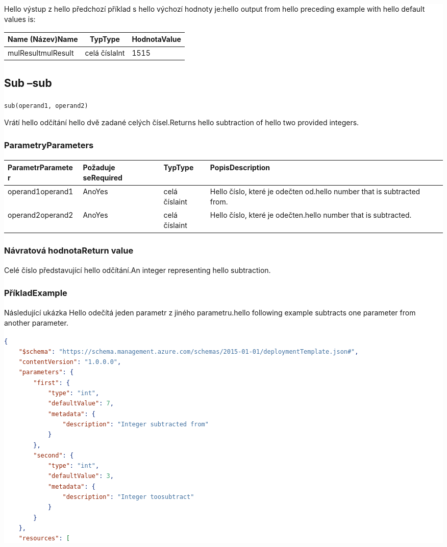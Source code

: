 <span data-ttu-id="dc6bb-328">Hello výstup z hello předchozí příklad s hello výchozí hodnoty je:</span><span class="sxs-lookup"><span data-stu-id="dc6bb-328">hello output from hello preceding example with hello default values is:</span></span>

| <span data-ttu-id="dc6bb-329">Name (Název)</span><span class="sxs-lookup"><span data-stu-id="dc6bb-329">Name</span></span> | <span data-ttu-id="dc6bb-330">Typ</span><span class="sxs-lookup"><span data-stu-id="dc6bb-330">Type</span></span> | <span data-ttu-id="dc6bb-331">Hodnota</span><span class="sxs-lookup"><span data-stu-id="dc6bb-331">Value</span></span> |
| ---- | ---- | ----- |
| <span data-ttu-id="dc6bb-332">mulResult</span><span class="sxs-lookup"><span data-stu-id="dc6bb-332">mulResult</span></span> | <span data-ttu-id="dc6bb-333">celá čísla</span><span class="sxs-lookup"><span data-stu-id="dc6bb-333">Int</span></span> | <span data-ttu-id="dc6bb-334">15</span><span class="sxs-lookup"><span data-stu-id="dc6bb-334">15</span></span> |

<a id="sub" />

## <a name="sub"></a><span data-ttu-id="dc6bb-335">Sub –</span><span class="sxs-lookup"><span data-stu-id="dc6bb-335">sub</span></span>
`sub(operand1, operand2)`

<span data-ttu-id="dc6bb-336">Vrátí hello odčítání hello dvě zadané celých čísel.</span><span class="sxs-lookup"><span data-stu-id="dc6bb-336">Returns hello subtraction of hello two provided integers.</span></span>

### <a name="parameters"></a><span data-ttu-id="dc6bb-337">Parametry</span><span class="sxs-lookup"><span data-stu-id="dc6bb-337">Parameters</span></span>

| <span data-ttu-id="dc6bb-338">Parametr</span><span class="sxs-lookup"><span data-stu-id="dc6bb-338">Parameter</span></span> | <span data-ttu-id="dc6bb-339">Požaduje se</span><span class="sxs-lookup"><span data-stu-id="dc6bb-339">Required</span></span> | <span data-ttu-id="dc6bb-340">Typ</span><span class="sxs-lookup"><span data-stu-id="dc6bb-340">Type</span></span> | <span data-ttu-id="dc6bb-341">Popis</span><span class="sxs-lookup"><span data-stu-id="dc6bb-341">Description</span></span> |
|:--- |:--- |:--- |:--- |
| <span data-ttu-id="dc6bb-342">operand1</span><span class="sxs-lookup"><span data-stu-id="dc6bb-342">operand1</span></span> |<span data-ttu-id="dc6bb-343">Ano</span><span class="sxs-lookup"><span data-stu-id="dc6bb-343">Yes</span></span> |<span data-ttu-id="dc6bb-344">celá čísla</span><span class="sxs-lookup"><span data-stu-id="dc6bb-344">int</span></span> |<span data-ttu-id="dc6bb-345">Hello číslo, které je odečten od.</span><span class="sxs-lookup"><span data-stu-id="dc6bb-345">hello number that is subtracted from.</span></span> |
| <span data-ttu-id="dc6bb-346">operand2</span><span class="sxs-lookup"><span data-stu-id="dc6bb-346">operand2</span></span> |<span data-ttu-id="dc6bb-347">Ano</span><span class="sxs-lookup"><span data-stu-id="dc6bb-347">Yes</span></span> |<span data-ttu-id="dc6bb-348">celá čísla</span><span class="sxs-lookup"><span data-stu-id="dc6bb-348">int</span></span> |<span data-ttu-id="dc6bb-349">Hello číslo, které je odečten.</span><span class="sxs-lookup"><span data-stu-id="dc6bb-349">hello number that is subtracted.</span></span> |

### <a name="return-value"></a><span data-ttu-id="dc6bb-350">Návratová hodnota</span><span class="sxs-lookup"><span data-stu-id="dc6bb-350">Return value</span></span>
<span data-ttu-id="dc6bb-351">Celé číslo představující hello odčítání.</span><span class="sxs-lookup"><span data-stu-id="dc6bb-351">An integer representing hello subtraction.</span></span>

### <a name="example"></a><span data-ttu-id="dc6bb-352">Příklad</span><span class="sxs-lookup"><span data-stu-id="dc6bb-352">Example</span></span>

<span data-ttu-id="dc6bb-353">Následující ukázka Hello odečítá jeden parametr z jiného parametru.</span><span class="sxs-lookup"><span data-stu-id="dc6bb-353">hello following example subtracts one parameter from another parameter.</span></span>

```json
{
    "$schema": "https://schema.management.azure.com/schemas/2015-01-01/deploymentTemplate.json#",
    "contentVersion": "1.0.0.0",
    "parameters": {
        "first": {
            "type": "int",
            "defaultValue": 7,
            "metadata": {
                "description": "Integer subtracted from"
            }
        },
        "second": {
            "type": "int",
            "defaultValue": 3,
            "metadata": {
                "description": "Integer toosubtract"
            }
        }
    },
    "resources": [
```